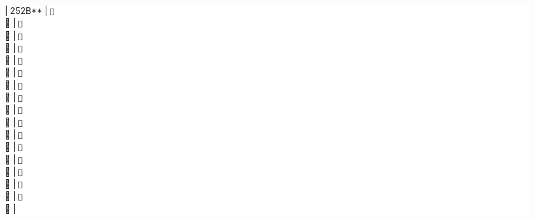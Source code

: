 | 252B\*\* | <span id="252B0" title="U+252B0 <CJK Ideograph Extension B>, Lo">`𥊰`<br>𥊰</span> | <span id="252B1" title="U+252B1 <CJK Ideograph Extension B>, Lo">`𥊱`<br>𥊱</span> | <span id="252B2" title="U+252B2 <CJK Ideograph Extension B>, Lo">`𥊲`<br>𥊲</span> | <span id="252B3" title="U+252B3 <CJK Ideograph Extension B>, Lo">`𥊳`<br>𥊳</span> | <span id="252B4" title="U+252B4 <CJK Ideograph Extension B>, Lo">`𥊴`<br>𥊴</span> | <span id="252B5" title="U+252B5 <CJK Ideograph Extension B>, Lo">`𥊵`<br>𥊵</span> | <span id="252B6" title="U+252B6 <CJK Ideograph Extension B>, Lo">`𥊶`<br>𥊶</span> | <span id="252B7" title="U+252B7 <CJK Ideograph Extension B>, Lo">`𥊷`<br>𥊷</span> | <span id="252B8" title="U+252B8 <CJK Ideograph Extension B>, Lo">`𥊸`<br>𥊸</span> | <span id="252B9" title="U+252B9 <CJK Ideograph Extension B>, Lo">`𥊹`<br>𥊹</span> | <span id="252BA" title="U+252BA <CJK Ideograph Extension B>, Lo">`𥊺`<br>𥊺</span> | <span id="252BB" title="U+252BB <CJK Ideograph Extension B>, Lo">`𥊻`<br>𥊻</span> | <span id="252BC" title="U+252BC <CJK Ideograph Extension B>, Lo">`𥊼`<br>𥊼</span> | <span id="252BD" title="U+252BD <CJK Ideograph Extension B>, Lo">`𥊽`<br>𥊽</span> | <span id="252BE" title="U+252BE <CJK Ideograph Extension B>, Lo">`𥊾`<br>𥊾</span> | <span id="252BF" title="U+252BF <CJK Ideograph Extension B>, Lo">`𥊿`<br>𥊿</span> |

